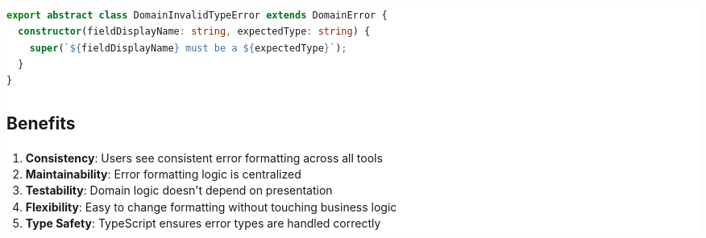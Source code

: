 ```typescript
export abstract class DomainInvalidTypeError extends DomainError {
  constructor(fieldDisplayName: string, expectedType: string) {
    super(`${fieldDisplayName} must be a ${expectedType}`);
  }
}
```

## Benefits

1. **Consistency**: Users see consistent error formatting across all tools
2. **Maintainability**: Error formatting logic is centralized
3. **Testability**: Domain logic doesn't depend on presentation
4. **Flexibility**: Easy to change formatting without touching business logic
5. **Type Safety**: TypeScript ensures error types are handled correctly